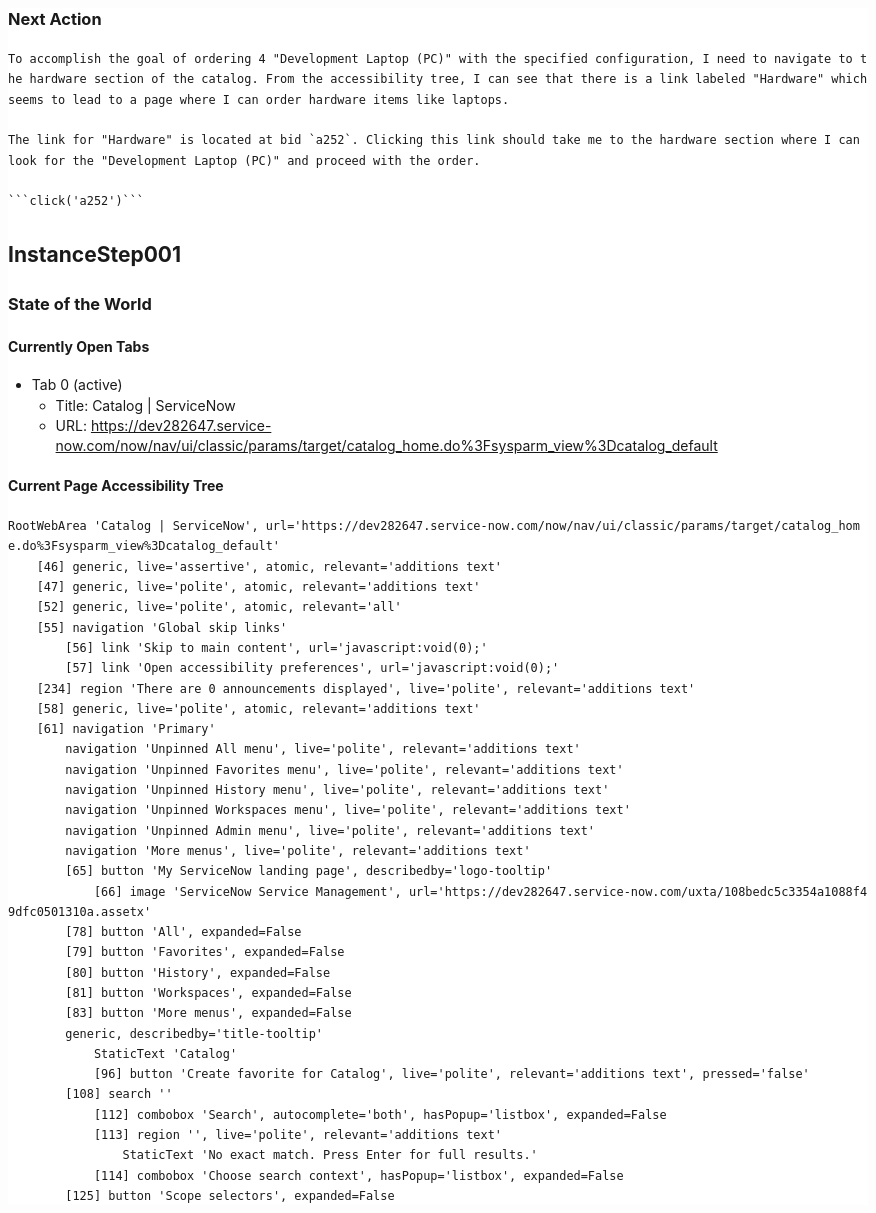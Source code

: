 ### Next Action

```
To accomplish the goal of ordering 4 "Development Laptop (PC)" with the specified configuration, I need to navigate to the hardware section of the catalog. From the accessibility tree, I can see that there is a link labeled "Hardware" which seems to lead to a page where I can order hardware items like laptops. 

The link for "Hardware" is located at bid `a252`. Clicking this link should take me to the hardware section where I can look for the "Development Laptop (PC)" and proceed with the order.

```click('a252')```
```

## InstanceStep001


### State of the World

#### Currently Open Tabs

- Tab 0 (active)
  - Title: Catalog | ServiceNow
  - URL: https://dev282647.service-now.com/now/nav/ui/classic/params/target/catalog_home.do%3Fsysparm_view%3Dcatalog_default


#### Current Page Accessibility Tree

```
RootWebArea 'Catalog | ServiceNow', url='https://dev282647.service-now.com/now/nav/ui/classic/params/target/catalog_home.do%3Fsysparm_view%3Dcatalog_default'
	[46] generic, live='assertive', atomic, relevant='additions text'
	[47] generic, live='polite', atomic, relevant='additions text'
	[52] generic, live='polite', atomic, relevant='all'
	[55] navigation 'Global skip links'
		[56] link 'Skip to main content', url='javascript:void(0);'
		[57] link 'Open accessibility preferences', url='javascript:void(0);'
	[234] region 'There are 0 announcements displayed', live='polite', relevant='additions text'
	[58] generic, live='polite', atomic, relevant='additions text'
	[61] navigation 'Primary'
		navigation 'Unpinned All menu', live='polite', relevant='additions text'
		navigation 'Unpinned Favorites menu', live='polite', relevant='additions text'
		navigation 'Unpinned History menu', live='polite', relevant='additions text'
		navigation 'Unpinned Workspaces menu', live='polite', relevant='additions text'
		navigation 'Unpinned Admin menu', live='polite', relevant='additions text'
		navigation 'More menus', live='polite', relevant='additions text'
		[65] button 'My ServiceNow landing page', describedby='logo-tooltip'
			[66] image 'ServiceNow Service Management', url='https://dev282647.service-now.com/uxta/108bedc5c3354a1088f49dfc0501310a.assetx'
		[78] button 'All', expanded=False
		[79] button 'Favorites', expanded=False
		[80] button 'History', expanded=False
		[81] button 'Workspaces', expanded=False
		[83] button 'More menus', expanded=False
		generic, describedby='title-tooltip'
			StaticText 'Catalog'
			[96] button 'Create favorite for Catalog', live='polite', relevant='additions text', pressed='false'
		[108] search ''
			[112] combobox 'Search', autocomplete='both', hasPopup='listbox', expanded=False
			[113] region '', live='polite', relevant='additions text'
				StaticText 'No exact match. Press Enter for full results.'
			[114] combobox 'Choose search context', hasPopup='listbox', expanded=False
		[125] button 'Scope selectors', expanded=False
```